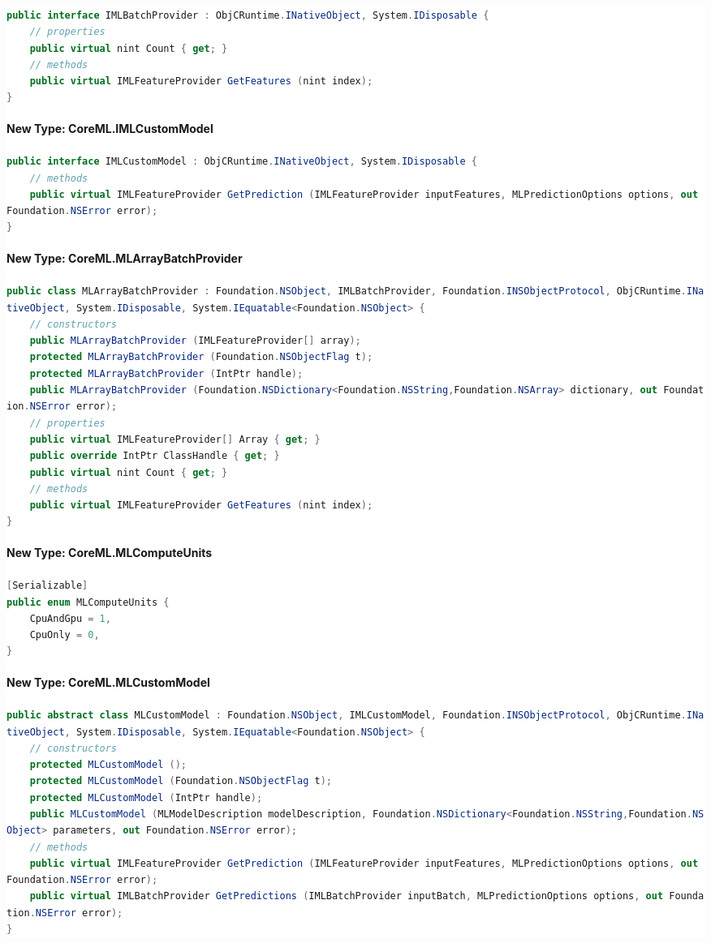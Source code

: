 ```csharp
public interface IMLBatchProvider : ObjCRuntime.INativeObject, System.IDisposable {
	// properties
	public virtual nint Count { get; }
	// methods
	public virtual IMLFeatureProvider GetFeatures (nint index);
}
```

#### New Type: CoreML.IMLCustomModel

```csharp
public interface IMLCustomModel : ObjCRuntime.INativeObject, System.IDisposable {
	// methods
	public virtual IMLFeatureProvider GetPrediction (IMLFeatureProvider inputFeatures, MLPredictionOptions options, out Foundation.NSError error);
}
```

#### New Type: CoreML.MLArrayBatchProvider

```csharp
public class MLArrayBatchProvider : Foundation.NSObject, IMLBatchProvider, Foundation.INSObjectProtocol, ObjCRuntime.INativeObject, System.IDisposable, System.IEquatable<Foundation.NSObject> {
	// constructors
	public MLArrayBatchProvider (IMLFeatureProvider[] array);
	protected MLArrayBatchProvider (Foundation.NSObjectFlag t);
	protected MLArrayBatchProvider (IntPtr handle);
	public MLArrayBatchProvider (Foundation.NSDictionary<Foundation.NSString,Foundation.NSArray> dictionary, out Foundation.NSError error);
	// properties
	public virtual IMLFeatureProvider[] Array { get; }
	public override IntPtr ClassHandle { get; }
	public virtual nint Count { get; }
	// methods
	public virtual IMLFeatureProvider GetFeatures (nint index);
}
```

#### New Type: CoreML.MLComputeUnits

```csharp
[Serializable]
public enum MLComputeUnits {
	CpuAndGpu = 1,
	CpuOnly = 0,
}
```

#### New Type: CoreML.MLCustomModel

```csharp
public abstract class MLCustomModel : Foundation.NSObject, IMLCustomModel, Foundation.INSObjectProtocol, ObjCRuntime.INativeObject, System.IDisposable, System.IEquatable<Foundation.NSObject> {
	// constructors
	protected MLCustomModel ();
	protected MLCustomModel (Foundation.NSObjectFlag t);
	protected MLCustomModel (IntPtr handle);
	public MLCustomModel (MLModelDescription modelDescription, Foundation.NSDictionary<Foundation.NSString,Foundation.NSObject> parameters, out Foundation.NSError error);
	// methods
	public virtual IMLFeatureProvider GetPrediction (IMLFeatureProvider inputFeatures, MLPredictionOptions options, out Foundation.NSError error);
	public virtual IMLBatchProvider GetPredictions (IMLBatchProvider inputBatch, MLPredictionOptions options, out Foundation.NSError error);
}
```
